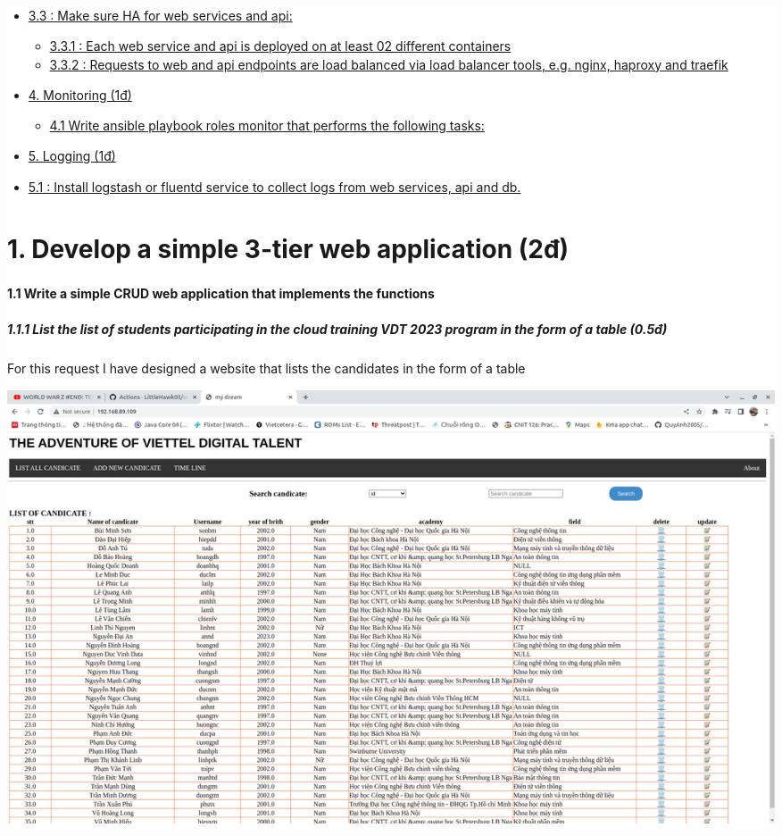 - [3.3 : Make sure HA for web services and api:](#33--make-sure-ha-for-web-services-and-api)
  - [3.3.1 : Each web service and api is deployed on at least 02 different containers](#331--each-web-service-and-api-is-deployed-on-at-least-02-different-containers)
  - [3.3.2 : Requests to web and api endpoints are load balanced via load balancer tools, e.g. nginx, haproxy and traefik](#332--requests-to-web-and-api-endpoints-are-load-balanced-via-load-balancer-tools-eg-nginx-haproxy-and-traefik)
- [4. Monitoring (1đ)](#4-monitoring-1đ)
  - [4.1 Write ansible playbook roles monitor that performs the following tasks:](#41-write-ansible-playbook-roles-monitor-that-performs-the-following-tasks)

- [5. Logging (1đ)](#5-logging-1đ)
 - [5.1 : Install logstash or fluentd service to collect logs from web services, api and db.](#51--install-logstash-or-fluentd-service-to-collect-logs-from-web-services-api-and-db)

 

# 1. Develop a simple 3-tier web application (2đ)

#### 1.1 Write a simple CRUD web application that implements the functions

##### 1.1.1 List the list of students participating in the cloud training VDT 2023 program in the form of a table (0.5đ)

For this request I have designed a website that lists the candidates in the form of a table

<div align="center">
  <img src="assets/pic_1.png">
</div>
